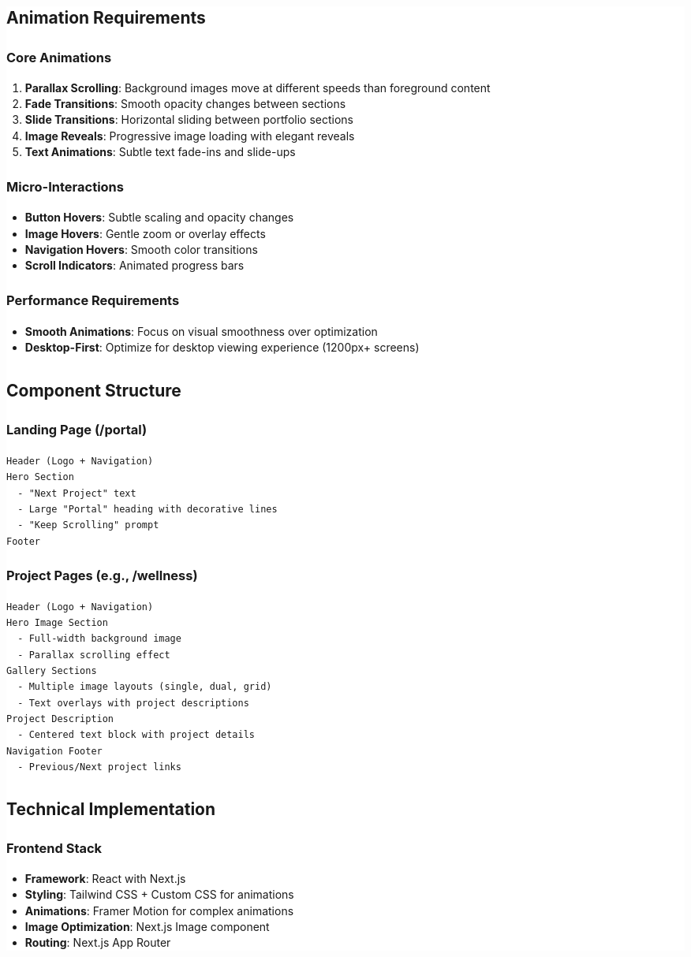 ## Animation Requirements

### Core Animations
1. **Parallax Scrolling**: Background images move at different speeds than foreground content
2. **Fade Transitions**: Smooth opacity changes between sections
3. **Slide Transitions**: Horizontal sliding between portfolio sections
4. **Image Reveals**: Progressive image loading with elegant reveals
5. **Text Animations**: Subtle text fade-ins and slide-ups

### Micro-Interactions
- **Button Hovers**: Subtle scaling and opacity changes
- **Image Hovers**: Gentle zoom or overlay effects
- **Navigation Hovers**: Smooth color transitions
- **Scroll Indicators**: Animated progress bars

### Performance Requirements
- **Smooth Animations**: Focus on visual smoothness over optimization
- **Desktop-First**: Optimize for desktop viewing experience (1200px+ screens)

## Component Structure

### Landing Page (/portal)
```
Header (Logo + Navigation)
Hero Section
  - "Next Project" text
  - Large "Portal" heading with decorative lines
  - "Keep Scrolling" prompt
Footer
```

### Project Pages (e.g., /wellness)
```
Header (Logo + Navigation)
Hero Image Section
  - Full-width background image
  - Parallax scrolling effect
Gallery Sections
  - Multiple image layouts (single, dual, grid)
  - Text overlays with project descriptions
Project Description
  - Centered text block with project details
Navigation Footer
  - Previous/Next project links
```

## Technical Implementation

### Frontend Stack
- **Framework**: React with Next.js
- **Styling**: Tailwind CSS + Custom CSS for animations
- **Animations**: Framer Motion for complex animations
- **Image Optimization**: Next.js Image component
- **Routing**: Next.js App Router
